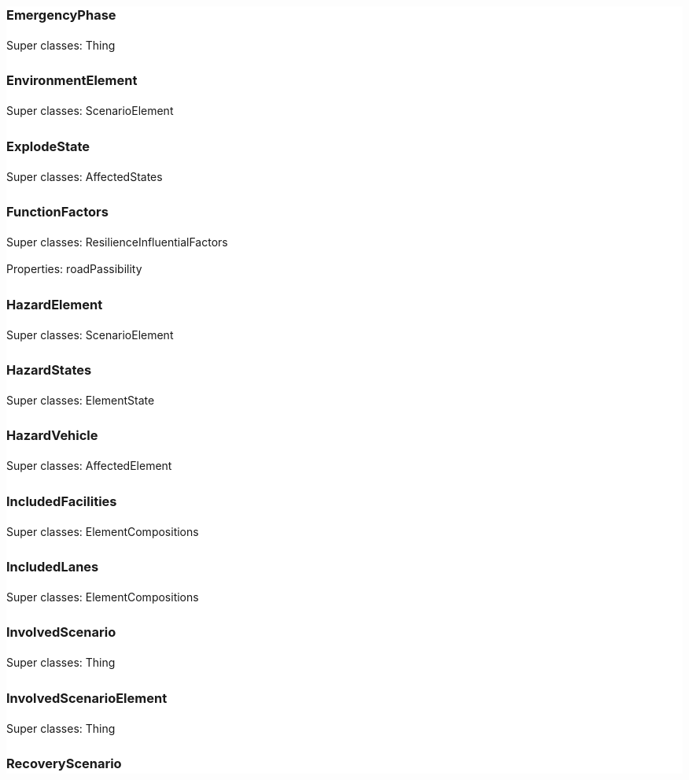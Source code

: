 
### EmergencyPhase

Super classes: Thing


### EnvironmentElement

Super classes: ScenarioElement


### ExplodeState

Super classes: AffectedStates


### FunctionFactors

Super classes: ResilienceInfluentialFactors

Properties: roadPassibility


### HazardElement

Super classes: ScenarioElement


### HazardStates

Super classes: ElementState


### HazardVehicle

Super classes: AffectedElement


### IncludedFacilities

Super classes: ElementCompositions


### IncludedLanes

Super classes: ElementCompositions


### InvolvedScenario

Super classes: Thing


### InvolvedScenarioElement

Super classes: Thing


### RecoveryScenario
